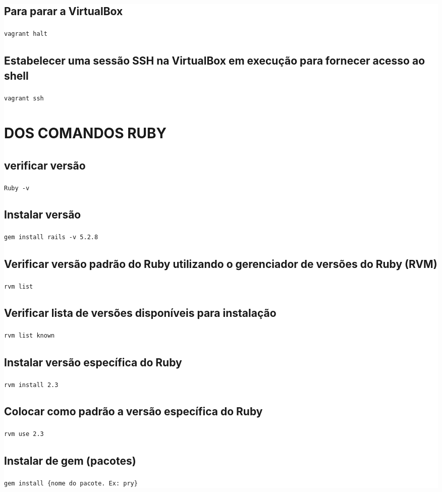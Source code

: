 ## Para parar a VirtualBox
```
vagrant halt
```

## Estabelecer uma sessão SSH na VirtualBox em execução para fornecer acesso ao shell
```
vagrant ssh
```

# DOS COMANDOS RUBY

## verificar versão
```
Ruby -v
```

## Instalar versão
```
gem install rails -v 5.2.8
```

## Verificar versão padrão do Ruby utilizando o gerenciador de versões do Ruby (RVM)
```
rvm list
```

## Verificar lista de versões disponíveis para instalação
```
rvm list known
```

## Instalar versão específica do Ruby
```
rvm install 2.3
```

## Colocar como padrão a versão específica do Ruby
```
rvm use 2.3
```

## Instalar de gem (pacotes)
```
gem install {nome do pacote. Ex: pry}
```

